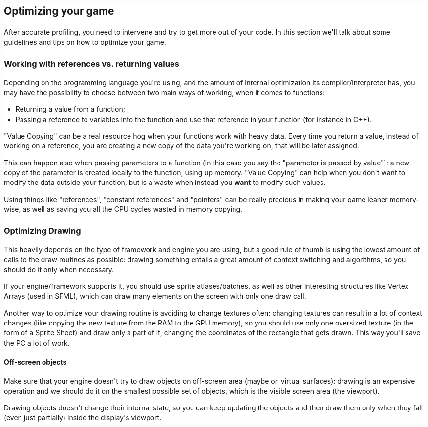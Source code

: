 Optimizing your game
--------------------

After accurate profiling, you need to intervene and try to get more out of your code. In this section we'll talk about some guidelines and tips on how to optimize your game.

### Working with references vs. returning values

Depending on the programming language you're using, and the amount of internal optimization its compiler/interpreter has, you may have the possibility to choose between two main ways of working, when it comes to functions:

- Returning a value from a function;
- Passing a reference to variables into the function and use that reference in your function (for instance in C++).

"Value Copying" can be a real resource hog when your functions work with heavy data. Every time you return a value, instead of working on a reference, you are creating a new copy of the data you're working on, that will be later assigned.

This can happen also when passing parameters to a function (in this case you say the "parameter is passed by value"): a new copy of the parameter is created locally to the function, using up memory. "Value Copying" can help when you don't want to modify the data outside your function, but is a waste when instead you **want** to modify such values.

Using things like "references", "constant references" and "pointers" can be really precious in making your game leaner memory-wise, as well as saving you all the CPU cycles wasted in memory copying.

### Optimizing Drawing

This heavily depends on the type of framework and engine you are using, but a good rule of thumb is using the lowest amount of calls to the draw routines as possible: drawing something entails a great amount of context switching and algorithms, so you should do it only when necessary.

If your engine/framework supports it, you should use sprite atlases/batches, as well as other interesting structures like Vertex Arrays (used in SFML), which can draw many elements on the screen with only one draw call.

Another way to optimize your drawing routine is avoiding to change textures often: changing textures can result in a lot of context changes (like copying the new texture from the RAM to the GPU memory), so you should use only one oversized texture (in the form of a [Sprite Sheet](#SpriteSheets)) and draw only a part of it, changing the coordinates of the rectangle that gets drawn. This way you'll save the PC a lot of work.

#### Off-screen objects

Make sure that your engine doesn't try to draw objects on off-screen area (maybe on virtual surfaces): drawing is an expensive operation and we should do it on the smallest possible set of objects, which is the visible screen area (the viewport).

Drawing objects doesn't change their internal state, so you can keep updating the objects and then draw them only when they fall (even just partially) inside the display's viewport.
